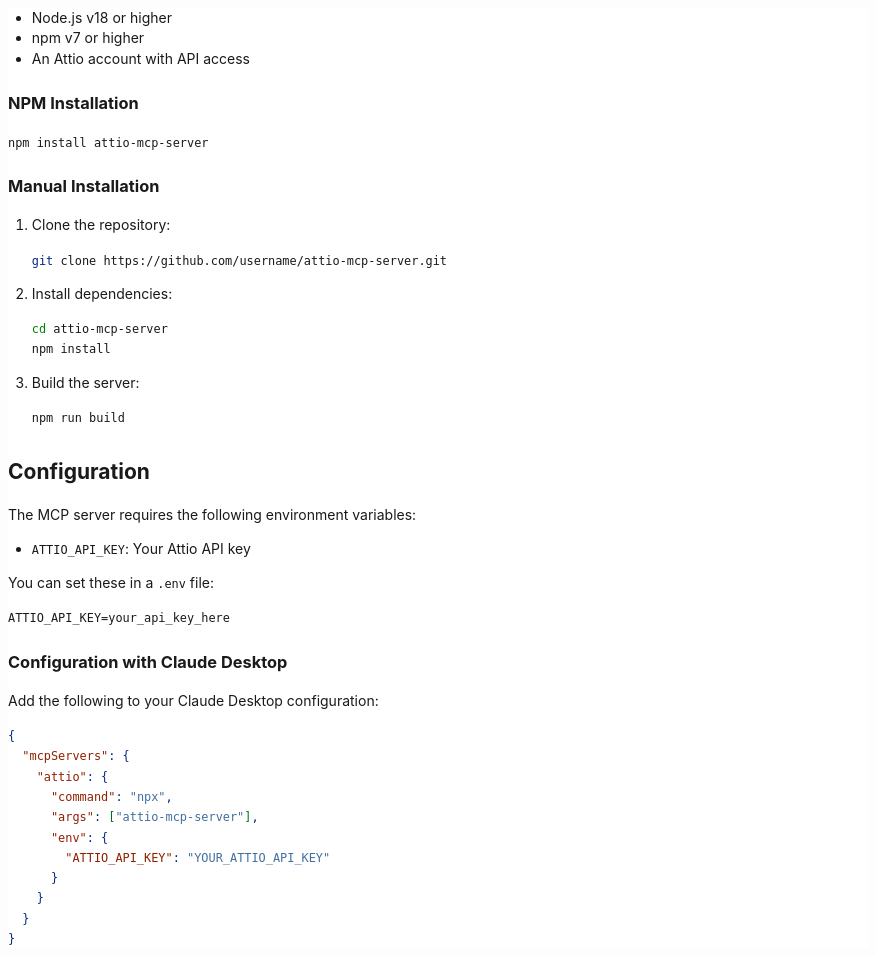 - Node.js v18 or higher
- npm v7 or higher
- An Attio account with API access

### NPM Installation

```bash
npm install attio-mcp-server
```

### Manual Installation

1. Clone the repository:
   ```bash
   git clone https://github.com/username/attio-mcp-server.git
   ```

2. Install dependencies:
   ```bash
   cd attio-mcp-server
   npm install
   ```

3. Build the server:
   ```bash
   npm run build
   ```

## Configuration

The MCP server requires the following environment variables:

- `ATTIO_API_KEY`: Your Attio API key

You can set these in a `.env` file:

```
ATTIO_API_KEY=your_api_key_here
```

### Configuration with Claude Desktop

Add the following to your Claude Desktop configuration:

```json
{
  "mcpServers": {
    "attio": {
      "command": "npx",
      "args": ["attio-mcp-server"],
      "env": {
        "ATTIO_API_KEY": "YOUR_ATTIO_API_KEY"
      }
    }
  }
}
```
